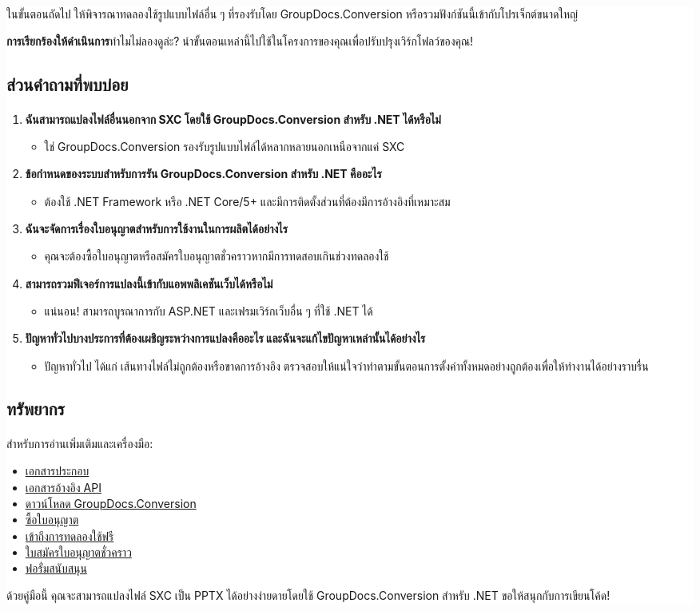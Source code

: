 ในขั้นตอนถัดไป ให้พิจารณาทดลองใช้รูปแบบไฟล์อื่น ๆ ที่รองรับโดย GroupDocs.Conversion หรือรวมฟังก์ชันนี้เข้ากับโปรเจ็กต์ขนาดใหญ่

**การเรียกร้องให้ดำเนินการ**ทำไมไม่ลองดูล่ะ? นำขั้นตอนเหล่านี้ไปใช้ในโครงการของคุณเพื่อปรับปรุงเวิร์กโฟลว์ของคุณ!

## ส่วนคำถามที่พบบ่อย

1. **ฉันสามารถแปลงไฟล์อื่นนอกจาก SXC โดยใช้ GroupDocs.Conversion สำหรับ .NET ได้หรือไม่**
   - ใช่ GroupDocs.Conversion รองรับรูปแบบไฟล์ได้หลากหลายนอกเหนือจากแค่ SXC

2. **ข้อกำหนดของระบบสำหรับการรัน GroupDocs.Conversion สำหรับ .NET คืออะไร**
   - ต้องใช้ .NET Framework หรือ .NET Core/5+ และมีการติดตั้งส่วนที่ต้องมีการอ้างอิงที่เหมาะสม

3. **ฉันจะจัดการเรื่องใบอนุญาตสำหรับการใช้งานในการผลิตได้อย่างไร**
   - คุณจะต้องซื้อใบอนุญาตหรือสมัครใบอนุญาตชั่วคราวหากมีการทดสอบเกินช่วงทดลองใช้

4. **สามารถรวมฟีเจอร์การแปลงนี้เข้ากับแอพพลิเคชันเว็บได้หรือไม่**
   - แน่นอน! สามารถบูรณาการกับ ASP.NET และเฟรมเวิร์กเว็บอื่น ๆ ที่ใช้ .NET ได้

5. **ปัญหาทั่วไปบางประการที่ต้องเผชิญระหว่างการแปลงคืออะไร และฉันจะแก้ไขปัญหาเหล่านั้นได้อย่างไร**
   - ปัญหาทั่วไป ได้แก่ เส้นทางไฟล์ไม่ถูกต้องหรือขาดการอ้างอิง ตรวจสอบให้แน่ใจว่าทำตามขั้นตอนการตั้งค่าทั้งหมดอย่างถูกต้องเพื่อให้ทำงานได้อย่างราบรื่น

## ทรัพยากร

สำหรับการอ่านเพิ่มเติมและเครื่องมือ:
- [เอกสารประกอบ](https://docs.groupdocs.com/conversion/net/)
- [เอกสารอ้างอิง API](https://reference.groupdocs.com/conversion/net/)
- [ดาวน์โหลด GroupDocs.Conversion](https://releases.groupdocs.com/conversion/net/)
- [ซื้อใบอนุญาต](https://purchase.groupdocs.com/buy)
- [เข้าถึงการทดลองใช้ฟรี](https://releases.groupdocs.com/conversion/net/)
- [ใบสมัครใบอนุญาตชั่วคราว](https://purchase.groupdocs.com/temporary-license/)
- [ฟอรั่มสนับสนุน](https://forum.groupdocs.com/c/conversion/10)

ด้วยคู่มือนี้ คุณจะสามารถแปลงไฟล์ SXC เป็น PPTX ได้อย่างง่ายดายโดยใช้ GroupDocs.Conversion สำหรับ .NET ขอให้สนุกกับการเขียนโค้ด!